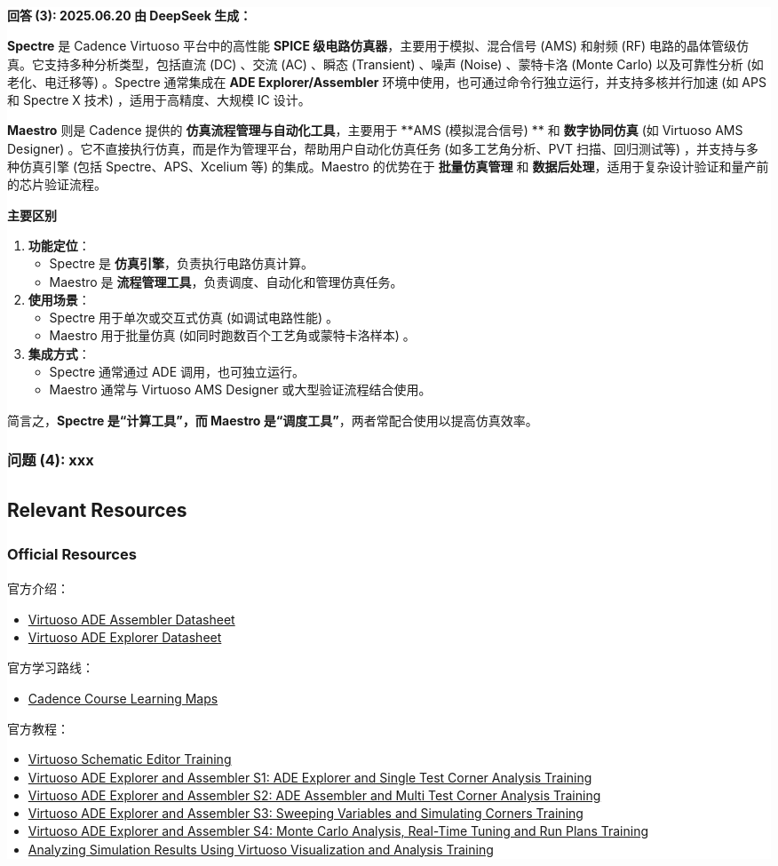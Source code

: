 **回答 (3): 2025.06.20 由 DeepSeek 生成：**

**Spectre** 是 Cadence Virtuoso 平台中的高性能 **SPICE 级电路仿真器**，主要用于模拟、混合信号 (AMS) 和射频 (RF) 电路的晶体管级仿真。它支持多种分析类型，包括直流 (DC) 、交流 (AC) 、瞬态 (Transient) 、噪声 (Noise) 、蒙特卡洛 (Monte Carlo) 以及可靠性分析 (如老化、电迁移等) 。Spectre 通常集成在 **ADE Explorer/Assembler** 环境中使用，也可通过命令行独立运行，并支持多核并行加速 (如 APS 和 Spectre X 技术) ，适用于高精度、大规模 IC 设计。  

**Maestro** 则是 Cadence 提供的 **仿真流程管理与自动化工具**，主要用于 **AMS (模拟混合信号) ** 和 **数字协同仿真** (如 Virtuoso AMS Designer) 。它不直接执行仿真，而是作为管理平台，帮助用户自动化仿真任务 (如多工艺角分析、PVT 扫描、回归测试等) ，并支持与多种仿真引擎 (包括 Spectre、APS、Xcelium 等) 的集成。Maestro 的优势在于 **批量仿真管理** 和 **数据后处理**，适用于复杂设计验证和量产前的芯片验证流程。  

**主要区别**  
1. **功能定位**：  
   - Spectre 是 **仿真引擎**，负责执行电路仿真计算。  
   - Maestro 是 **流程管理工具**，负责调度、自动化和管理仿真任务。  
2. **使用场景**：  
   - Spectre 用于单次或交互式仿真 (如调试电路性能) 。  
   - Maestro 用于批量仿真 (如同时跑数百个工艺角或蒙特卡洛样本) 。  
3. **集成方式**：  
   - Spectre 通常通过 ADE 调用，也可独立运行。  
   - Maestro 通常与 Virtuoso AMS Designer 或大型验证流程结合使用。  

简言之，**Spectre 是“计算工具”，而 Maestro 是“调度工具”**，两者常配合使用以提高仿真效率。

### **问题 (4): xxx**

## Relevant Resources

### Official Resources

官方介绍：
- [Virtuoso ADE Assembler Datasheet](https://login.cadence.com/content/dam/cadence-www/global/en_US/documents/tools/custom-ic-analog-rf-design/virtuoso-ade-assembler-ds.pdf)
- [Virtuoso ADE Explorer Datasheet](https://login.cadence.com/content/dam/cadence-www/global/en_US/documents/tools/custom-ic-analog-rf-design/virtuoso-ade-explorer-ds.pdf)

官方学习路线：
- [Cadence Course Learning Maps](https://www.cadence.com/content/dam/cadence-www/global/en_US/documents/training/learning-maps.pdf)


官方教程：
- [Virtuoso Schematic Editor Training](https://www.cadence.com/en_US/home/training/all-courses/84443.html)
- [Virtuoso ADE Explorer and Assembler S1: ADE Explorer and Single Test Corner Analysis Training](https://www.cadence.com/en_US/home/training/all-courses/86253.html)
- [Virtuoso ADE Explorer and Assembler S2: ADE Assembler and Multi Test Corner Analysis Training](https://www.cadence.com/en_US/home/training/all-courses/86254.html)
- [Virtuoso ADE Explorer and Assembler S3: Sweeping Variables and Simulating Corners Training](https://www.cadence.com/en_US/home/training/all-courses/86255.html)
- [Virtuoso ADE Explorer and Assembler S4: Monte Carlo Analysis, Real-Time Tuning and Run Plans Training](https://www.cadence.com/en_US/home/training/all-courses/86256.html)
- [Analyzing Simulation Results Using Virtuoso Visualization and Analysis Training](https://www.cadence.com/en_US/home/training/all-courses/85040.html)
